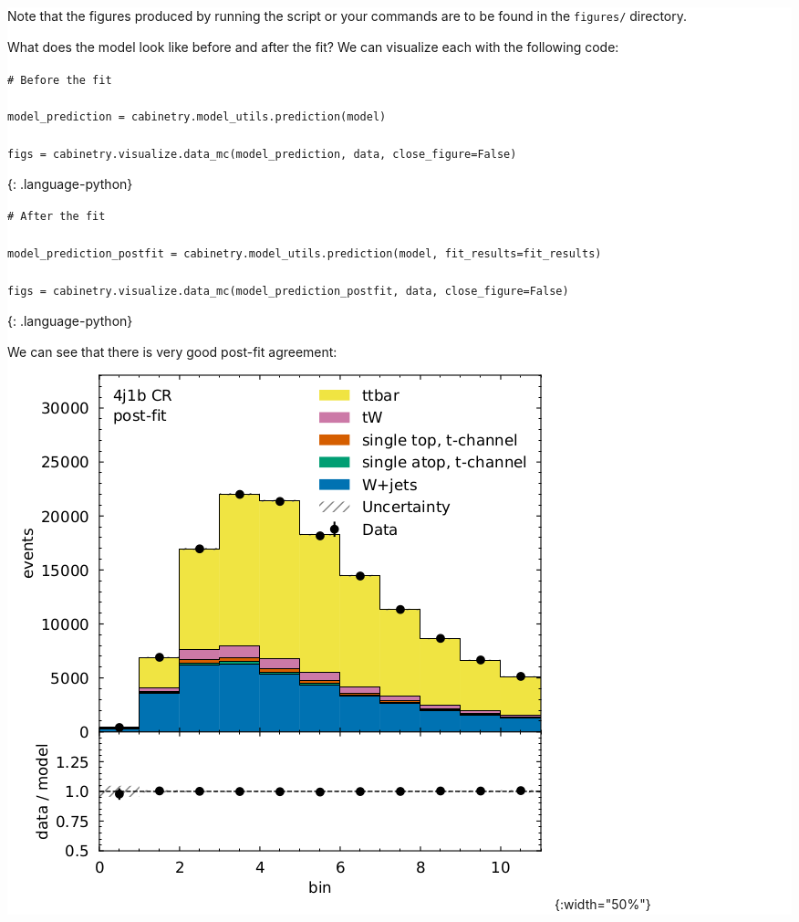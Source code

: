 Note that the figures produced by running the script or your commands are to be found in the
`figures/` directory.

What does the model look like before and after the fit? We can visualize each with the following
code:
~~~
# Before the fit

model_prediction = cabinetry.model_utils.prediction(model)

figs = cabinetry.visualize.data_mc(model_prediction, data, close_figure=False)

~~~
{: .language-python}

~~~
# After the fit

model_prediction_postfit = cabinetry.model_utils.prediction(model, fit_results=fit_results)

figs = cabinetry.visualize.data_mc(model_prediction_postfit, data, close_figure=False)
~~~
{: .language-python}

We can see that there is very good post-fit agreement:
![](../assets/img/4j1b-CR_postfit.png){:width="50%"}